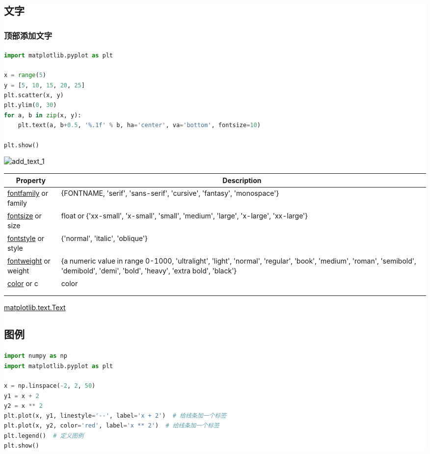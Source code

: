 ```python
```



## 文字

### 顶部添加文字

```python
import matplotlib.pyplot as plt

x = range(5)
y = [5, 10, 15, 20, 25]
plt.scatter(x, y)
plt.ylim(0, 30)
for a, b in zip(x, y):
    plt.text(a, b+0.5, '%.1f' % b, ha='center', va='bottom', fontsize=10)

plt.show()
```

![add_text_1](/images/python/matplotlib/add_text_1.jpg)



| Property                                                     | Description                                                  |
| ------------------------------------------------------------ | ------------------------------------------------------------ |
| [fontfamily](https://matplotlib.org/api/text_api.html#matplotlib.text.Text.set_fontfamily) or family | {FONTNAME, 'serif', 'sans-serif', 'cursive', 'fantasy', 'monospace'} |
| [fontsize](https://matplotlib.org/api/text_api.html#matplotlib.text.Text.set_fontsize) or size | float or {'xx-small', 'x-small', 'small', 'medium', 'large', 'x-large', 'xx-large'} |
| [fontstyle](https://matplotlib.org/api/text_api.html#matplotlib.text.Text.set_fontstyle) or style | {'normal', 'italic', 'oblique'}                              |
| [fontweight](https://matplotlib.org/api/text_api.html#matplotlib.text.Text.set_fontweight) or weight | {a numeric value in range 0-1000, 'ultralight', 'light', 'normal',  'regular', 'book', 'medium', 'roman', 'semibold', 'demibold', 'demi',  'bold', 'heavy', 'extra bold', 'black'} |
| [color](https://matplotlib.org/api/text_api.html#matplotlib.text.Text.set_color) or c | color                                                        |
|                                                              |                                                              |
|                                                              |                                                              |

[matplotlib.text.Text](https://matplotlib.org/api/text_api.html?highlight=text#matplotlib.text.Text)



## 图例

```python
import numpy as np
import matplotlib.pyplot as plt

x = np.linspace(-2, 2, 50)
y1 = x + 2
y2 = x ** 2
plt.plot(x, y1, linestyle='--', label='x + 2')  # 给线条加一个标签
plt.plot(x, y2, color='red', label='x ** 2')  # 给线条加一个标签
plt.legend()  # 定义图例
plt.show()
```
